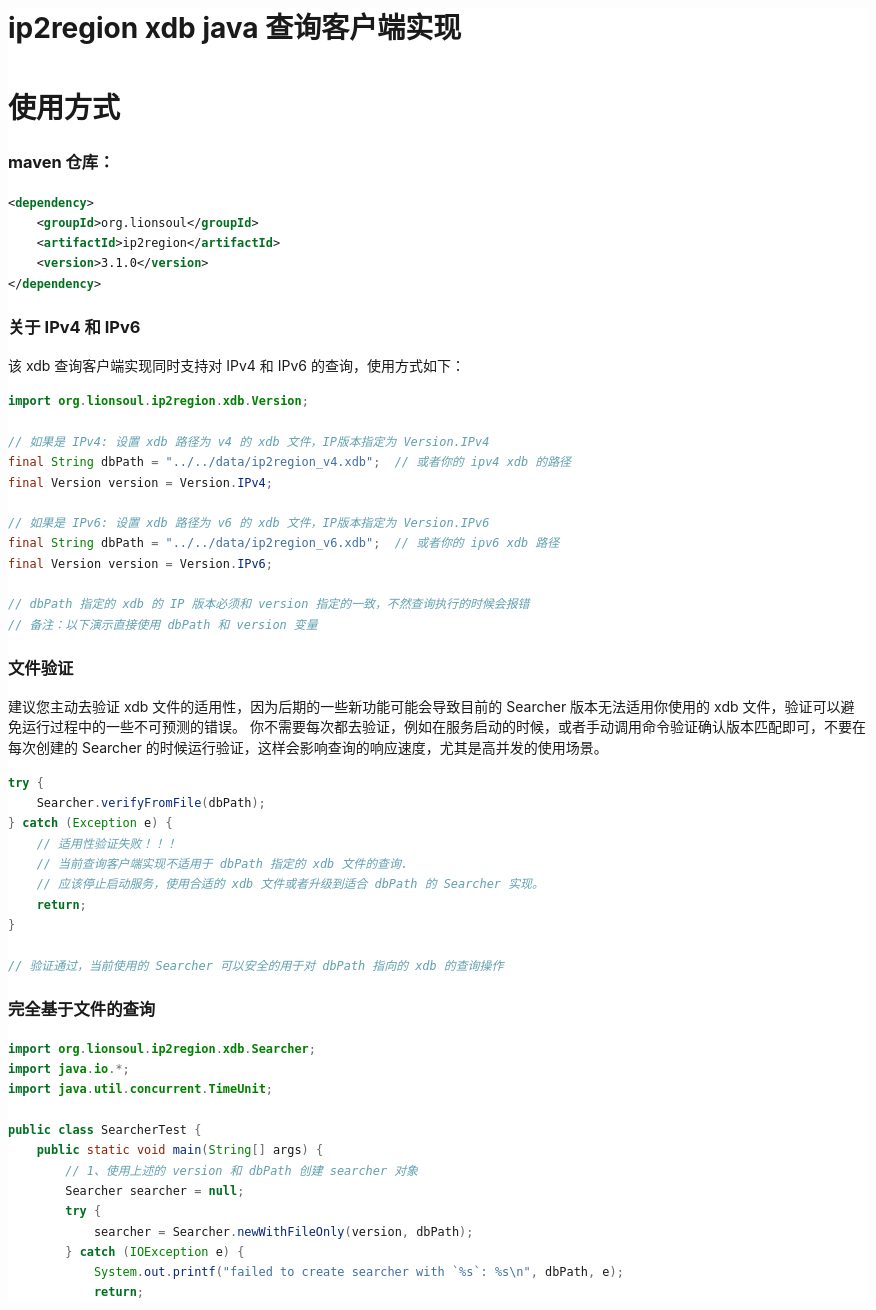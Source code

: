 # ip2region xdb java 查询客户端实现

# 使用方式

### maven 仓库：
```xml
<dependency>
    <groupId>org.lionsoul</groupId>
    <artifactId>ip2region</artifactId>
    <version>3.1.0</version>
</dependency>
```

### 关于 IPv4 和 IPv6
该 xdb 查询客户端实现同时支持对 IPv4 和 IPv6 的查询，使用方式如下：
```java
import org.lionsoul.ip2region.xdb.Version;

// 如果是 IPv4: 设置 xdb 路径为 v4 的 xdb 文件，IP版本指定为 Version.IPv4
final String dbPath = "../../data/ip2region_v4.xdb";  // 或者你的 ipv4 xdb 的路径
final Version version = Version.IPv4;

// 如果是 IPv6: 设置 xdb 路径为 v6 的 xdb 文件，IP版本指定为 Version.IPv6
final String dbPath = "../../data/ip2region_v6.xdb";  // 或者你的 ipv6 xdb 路径
final Version version = Version.IPv6;

// dbPath 指定的 xdb 的 IP 版本必须和 version 指定的一致，不然查询执行的时候会报错
// 备注：以下演示直接使用 dbPath 和 version 变量
```

### 文件验证
建议您主动去验证 xdb 文件的适用性，因为后期的一些新功能可能会导致目前的 Searcher 版本无法适用你使用的 xdb 文件，验证可以避免运行过程中的一些不可预测的错误。 你不需要每次都去验证，例如在服务启动的时候，或者手动调用命令验证确认版本匹配即可，不要在每次创建的 Searcher 的时候运行验证，这样会影响查询的响应速度，尤其是高并发的使用场景。
```java
try {
    Searcher.verifyFromFile(dbPath);
} catch (Exception e) {
    // 适用性验证失败！！！
    // 当前查询客户端实现不适用于 dbPath 指定的 xdb 文件的查询.
    // 应该停止启动服务，使用合适的 xdb 文件或者升级到适合 dbPath 的 Searcher 实现。
    return;
}

// 验证通过，当前使用的 Searcher 可以安全的用于对 dbPath 指向的 xdb 的查询操作
```

### 完全基于文件的查询

```java
import org.lionsoul.ip2region.xdb.Searcher;
import java.io.*;
import java.util.concurrent.TimeUnit;

public class SearcherTest {
    public static void main(String[] args) {
        // 1、使用上述的 version 和 dbPath 创建 searcher 对象
        Searcher searcher = null;
        try {
            searcher = Searcher.newWithFileOnly(version, dbPath);
        } catch (IOException e) {
            System.out.printf("failed to create searcher with `%s`: %s\n", dbPath, e);
            return;
```